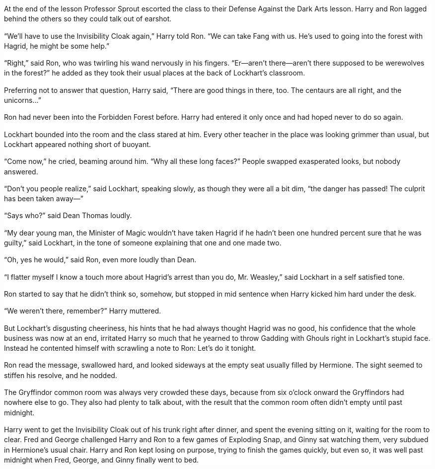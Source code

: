 At the end of the lesson Professor Sprout escorted the class to their Defense Against the Dark Arts lesson. Harry and Ron lagged behind the others so they could talk out of earshot. 

“We’ll have to use the Invisibility Cloak again,” Harry told Ron. “We can take Fang with us. He’s used to going into the forest with Hagrid, he might be some help.” 

“Right,” said Ron, who was twirling his wand nervously in his fingers. “Er—aren’t there—aren’t there supposed to be werewolves in the forest?” he added as they took their usual places at the back of Lockhart’s classroom. 

Preferring not to answer that question, Harry said, “There are good things in there, too. The centaurs are all right, and the unicorns…” 

Ron had never been into the Forbidden Forest before. Harry had entered it only once and had hoped never to do so again. 

Lockhart bounded into the room and the class stared at him. Every other teacher in the place was looking grimmer than usual, but Lockhart appeared nothing short of buoyant. 

“Come now,” he cried, beaming around him. “Why all these long faces?” People swapped exasperated looks, but nobody answered. 

“Don’t you people realize,” said Lockhart, speaking slowly, as though they were all a bit dim, “the danger has passed! The culprit has been taken away—” 

“Says who?” said Dean Thomas loudly. 

“My dear young man, the Minister of Magic wouldn’t have taken Hagrid if he hadn’t been one hundred percent sure that he was guilty,” said Lockhart, in the tone of someone explaining that one and one made two. 

“Oh, yes he would,” said Ron, even more loudly than Dean. 

“I flatter myself I know a touch more about Hagrid’s arrest than you do, Mr. Weasley,” said Lockhart in a self satisfied tone. 

Ron started to say that he didn’t think so, somehow, but stopped in mid sentence when Harry kicked him hard under the desk. 

“We weren’t there, remember?” Harry muttered. 

But Lockhart’s disgusting cheeriness, his hints that he had always thought Hagrid was no good, his confidence that the whole business was now at an end, irritated Harry so much that he yearned to throw Gadding with Ghouls right in Lockhart’s stupid face. Instead he contented himself with scrawling a note to Ron: Let’s do it tonight. 

Ron read the message, swallowed hard, and looked sideways at the empty seat usually filled by Hermione. The sight seemed to stiffen his resolve, and he nodded. 

The Gryffindor common room was always very crowded these days, because from six o’clock onward the Gryffindors had nowhere else to go. They also had plenty to talk about, with the result that the common room often didn’t empty until past midnight. 

Harry went to get the Invisibility Cloak out of his trunk right after dinner, and spent the evening sitting on it, waiting for the room to clear. Fred and George challenged Harry and Ron to a few games of Exploding Snap, and Ginny sat watching them, very subdued in Hermione’s usual chair. Harry and Ron kept losing on purpose, trying to finish the games quickly, but even so, it was well past midnight when Fred, George, and Ginny finally went to bed. 
